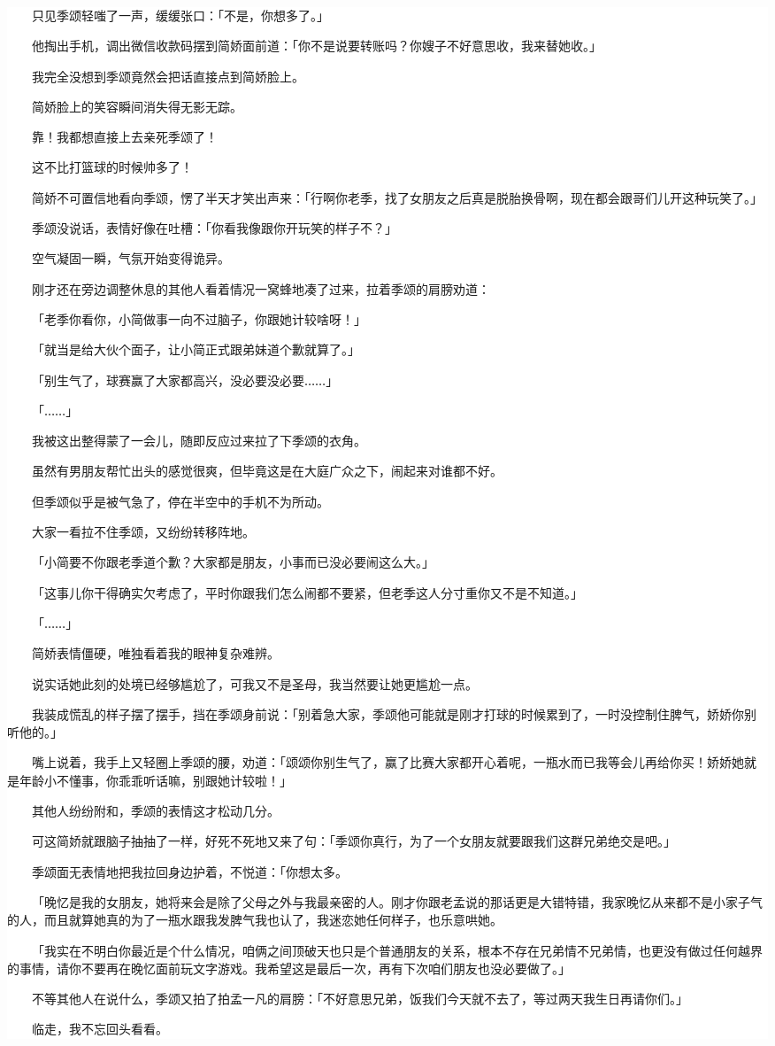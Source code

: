 &emsp;&emsp;只见季颂轻嗤了一声，缓缓张口：「不是，你想多了。」  
  
&emsp;&emsp;他掏出手机，调出微信收款码摆到简娇面前道：「你不是说要转账吗？你嫂子不好意思收，我来替她收。」  
  
&emsp;&emsp;我完全没想到季颂竟然会把话直接点到简娇脸上。  
  
&emsp;&emsp;简娇脸上的笑容瞬间消失得无影无踪。  
  
&emsp;&emsp;靠！我都想直接上去亲死季颂了！  
  
&emsp;&emsp;这不比打篮球的时候帅多了！  
  
&emsp;&emsp;简娇不可置信地看向季颂，愣了半天才笑出声来：「行啊你老季，找了女朋友之后真是脱胎换骨啊，现在都会跟哥们儿开这种玩笑了。」  
  
&emsp;&emsp;季颂没说话，表情好像在吐槽：「你看我像跟你开玩笑的样子不？」  
  
&emsp;&emsp;空气凝固一瞬，气氛开始变得诡异。  
  
&emsp;&emsp;刚才还在旁边调整休息的其他人看着情况一窝蜂地凑了过来，拉着季颂的肩膀劝道：  
  
&emsp;&emsp;「老季你看你，小简做事一向不过脑子，你跟她计较啥呀！」  
  
&emsp;&emsp;「就当是给大伙个面子，让小简正式跟弟妹道个歉就算了。」  
  
&emsp;&emsp;「别生气了，球赛赢了大家都高兴，没必要没必要……」  
  
&emsp;&emsp;「……」  
  
&emsp;&emsp;我被这出整得蒙了一会儿，随即反应过来拉了下季颂的衣角。  
  
&emsp;&emsp;虽然有男朋友帮忙出头的感觉很爽，但毕竟这是在大庭广众之下，闹起来对谁都不好。  
  
&emsp;&emsp;但季颂似乎是被气急了，停在半空中的手机不为所动。  
  
&emsp;&emsp;大家一看拉不住季颂，又纷纷转移阵地。  
  
&emsp;&emsp;「小简要不你跟老季道个歉？大家都是朋友，小事而已没必要闹这么大。」  
  
&emsp;&emsp;「这事儿你干得确实欠考虑了，平时你跟我们怎么闹都不要紧，但老季这人分寸重你又不是不知道。」  
  
&emsp;&emsp;「……」  
  
&emsp;&emsp;简娇表情僵硬，唯独看着我的眼神复杂难辨。  
  
&emsp;&emsp;说实话她此刻的处境已经够尴尬了，可我又不是圣母，我当然要让她更尴尬一点。  
  
&emsp;&emsp;我装成慌乱的样子摆了摆手，挡在季颂身前说：「别着急大家，季颂他可能就是刚才打球的时候累到了，一时没控制住脾气，娇娇你别听他的。」  
  
&emsp;&emsp;嘴上说着，我手上又轻圈上季颂的腰，劝道：「颂颂你别生气了，赢了比赛大家都开心着呢，一瓶水而已我等会儿再给你买！娇娇她就是年龄小不懂事，你乖乖听话嘛，别跟她计较啦！」  
  
&emsp;&emsp;其他人纷纷附和，季颂的表情这才松动几分。  
  
&emsp;&emsp;可这简娇就跟脑子抽抽了一样，好死不死地又来了句：「季颂你真行，为了一个女朋友就要跟我们这群兄弟绝交是吧。」  
  
&emsp;&emsp;季颂面无表情地把我拉回身边护着，不悦道：「你想太多。  
  
&emsp;&emsp;「晚忆是我的女朋友，她将来会是除了父母之外与我最亲密的人。刚才你跟老孟说的那话更是大错特错，我家晚忆从来都不是小家子气的人，而且就算她真的为了一瓶水跟我发脾气我也认了，我迷恋她任何样子，也乐意哄她。  
  
&emsp;&emsp;「我实在不明白你最近是个什么情况，咱俩之间顶破天也只是个普通朋友的关系，根本不存在兄弟情不兄弟情，也更没有做过任何越界的事情，请你不要再在晚忆面前玩文字游戏。我希望这是最后一次，再有下次咱们朋友也没必要做了。」  
  
&emsp;&emsp;不等其他人在说什么，季颂又拍了拍孟一凡的肩膀：「不好意思兄弟，饭我们今天就不去了，等过两天我生日再请你们。」  
  
&emsp;&emsp;临走，我不忘回头看看。  
  